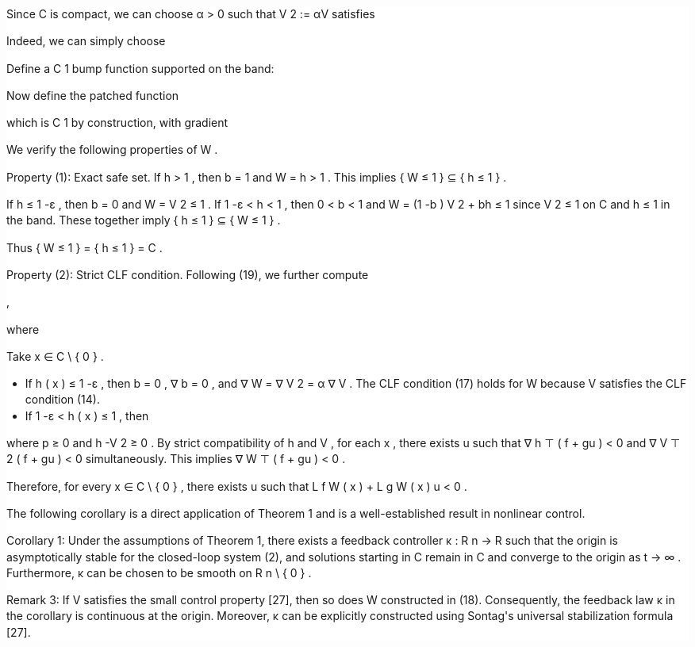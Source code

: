 Since C is compact, we can choose α &gt; 0 such that V 2 := αV satisfies



Indeed, we can simply choose



Define a C 1 bump function supported on the band:



Now define the patched function



which is C 1 by construction, with gradient



We verify the following properties of W .

Property (1): Exact safe set. If h &gt; 1 , then b = 1 and W = h &gt; 1 . This implies { W ≤ 1 } ⊆ { h ≤ 1 } .

If h ≤ 1 -ε , then b = 0 and W = V 2 ≤ 1 . If 1 -ε &lt; h &lt; 1 , then 0 &lt; b &lt; 1 and W = (1 -b ) V 2 + bh ≤ 1 since V 2 ≤ 1 on C and h ≤ 1 in the band. These together imply { h ≤ 1 } ⊆ { W ≤ 1 } .

Thus { W ≤ 1 } = { h ≤ 1 } = C .

Property (2): Strict CLF condition. Following (19), we further compute



,

where



Take x ∈ C \ { 0 } .

- If h ( x ) ≤ 1 -ε , then b = 0 , ∇ b = 0 , and ∇ W = ∇ V 2 = α ∇ V . The CLF condition (17) holds for W because V satisfies the CLF condition (14).
- If 1 -ε &lt; h ( x ) ≤ 1 , then



where p ≥ 0 and h -V 2 ≥ 0 . By strict compatibility of h and V , for each x , there exists u such that ∇ h ⊤ ( f + gu ) &lt; 0 and ∇ V ⊤ 2 ( f + gu ) &lt; 0 simultaneously. This implies ∇ W ⊤ ( f + gu ) &lt; 0 .

Therefore, for every x ∈ C \ { 0 } , there exists u such that L f W ( x ) + L g W ( x ) u &lt; 0 .

The following corollary is a direct application of Theorem 1 and is a well-established result in nonlinear control.

Corollary 1: Under the assumptions of Theorem 1, there exists a feedback controller κ : R n → R such that the origin is asymptotically stable for the closed-loop system (2), and solutions starting in C remain in C and converge to the origin as t → ∞ . Furthermore, κ can be chosen to be smooth on R n \ { 0 } .

Remark 3: If V satisfies the small control property [27], then so does W constructed in (18). Consequently, the feedback law κ in the corollary is continuous at the origin. Moreover, κ can be explicitly constructed using Sontag's universal stabilization formula [27].
